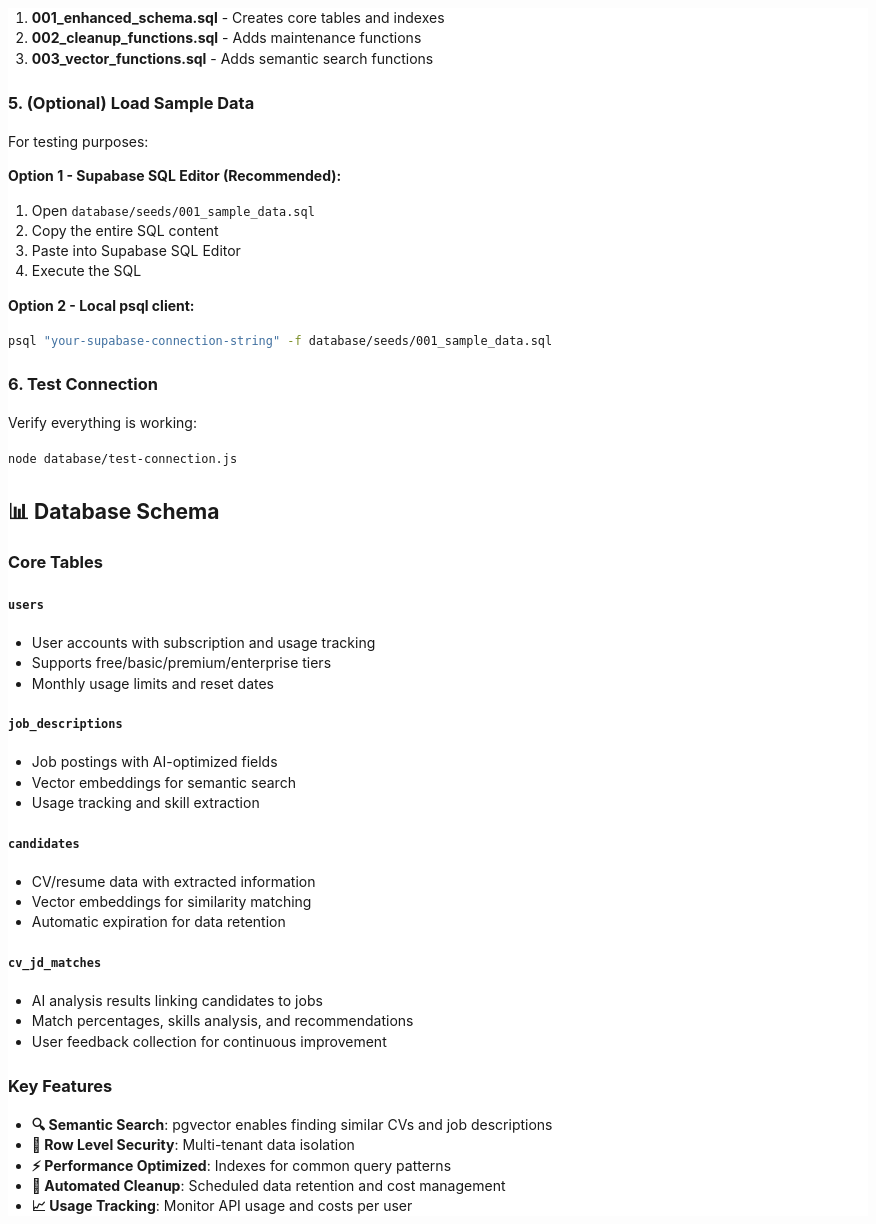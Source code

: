 1. **001_enhanced_schema.sql** - Creates core tables and indexes
2. **002_cleanup_functions.sql** - Adds maintenance functions  
3. **003_vector_functions.sql** - Adds semantic search functions

### 5. (Optional) Load Sample Data

For testing purposes:

**Option 1 - Supabase SQL Editor (Recommended):**
1. Open `database/seeds/001_sample_data.sql`
2. Copy the entire SQL content
3. Paste into Supabase SQL Editor
4. Execute the SQL

**Option 2 - Local psql client:**
```bash
psql "your-supabase-connection-string" -f database/seeds/001_sample_data.sql
```

### 6. Test Connection

Verify everything is working:
```bash
node database/test-connection.js
```

## 📊 Database Schema

### Core Tables

#### `users`
- User accounts with subscription and usage tracking
- Supports free/basic/premium/enterprise tiers
- Monthly usage limits and reset dates

#### `job_descriptions`
- Job postings with AI-optimized fields
- Vector embeddings for semantic search
- Usage tracking and skill extraction

#### `candidates`
- CV/resume data with extracted information
- Vector embeddings for similarity matching
- Automatic expiration for data retention

#### `cv_jd_matches`
- AI analysis results linking candidates to jobs
- Match percentages, skills analysis, and recommendations
- User feedback collection for continuous improvement

### Key Features

- **🔍 Semantic Search**: pgvector enables finding similar CVs and job descriptions
- **🔐 Row Level Security**: Multi-tenant data isolation
- **⚡ Performance Optimized**: Indexes for common query patterns
- **🧹 Automated Cleanup**: Scheduled data retention and cost management
- **📈 Usage Tracking**: Monitor API usage and costs per user
